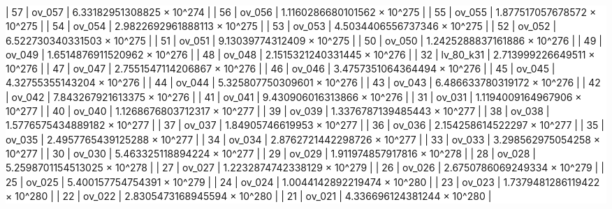 | 57 | ov_057 | 6.33182951308825 × 10^274 |
| 56 | ov_056 | 1.1160286680101562 × 10^275 |
| 55 | ov_055 | 1.877517057678572 × 10^275 |
| 54 | ov_054 | 2.9822692961888113 × 10^275 |
| 53 | ov_053 | 4.5034406556737346 × 10^275 |
| 52 | ov_052 | 6.522730340331503 × 10^275 |
| 51 | ov_051 | 9.13039774312409 × 10^275 |
| 50 | ov_050 | 1.2425288837161886 × 10^276 |
| 49 | ov_049 | 1.6514876911520962 × 10^276 |
| 48 | ov_048 | 2.1515321240331445 × 10^276 |
| 32 | lv_80_k31 | 2.713999226649511 × 10^276 |
| 47 | ov_047 | 2.7551547114206867 × 10^276 |
| 46 | ov_046 | 3.4757351064364494 × 10^276 |
| 45 | ov_045 | 4.32755355143204 × 10^276 |
| 44 | ov_044 | 5.325807750309601 × 10^276 |
| 43 | ov_043 | 6.486633780319172 × 10^276 |
| 42 | ov_042 | 7.843267921613375 × 10^276 |
| 41 | ov_041 | 9.430906016313866 × 10^276 |
| 31 | ov_031 | 1.1194009164967906 × 10^277 |
| 40 | ov_040 | 1.1268676803712317 × 10^277 |
| 39 | ov_039 | 1.3376787139485443 × 10^277 |
| 38 | ov_038 | 1.5776575434889182 × 10^277 |
| 37 | ov_037 | 1.84905746619953 × 10^277 |
| 36 | ov_036 | 2.154258614522297 × 10^277 |
| 35 | ov_035 | 2.4957765439125288 × 10^277 |
| 34 | ov_034 | 2.8762721442298726 × 10^277 |
| 33 | ov_033 | 3.298562975054258 × 10^277 |
| 30 | ov_030 | 5.463325118894224 × 10^277 |
| 29 | ov_029 | 1.911974857917816 × 10^278 |
| 28 | ov_028 | 5.2598701154513025 × 10^278 |
| 27 | ov_027 | 1.2232874742338129 × 10^279 |
| 26 | ov_026 | 2.6750786069249334 × 10^279 |
| 25 | ov_025 | 5.400157754754391 × 10^279 |
| 24 | ov_024 | 1.0044142892219474 × 10^280 |
| 23 | ov_023 | 1.7379481286119422 × 10^280 |
| 22 | ov_022 | 2.8305473168945594 × 10^280 |
| 21 | ov_021 | 4.336696124381244 × 10^280 |